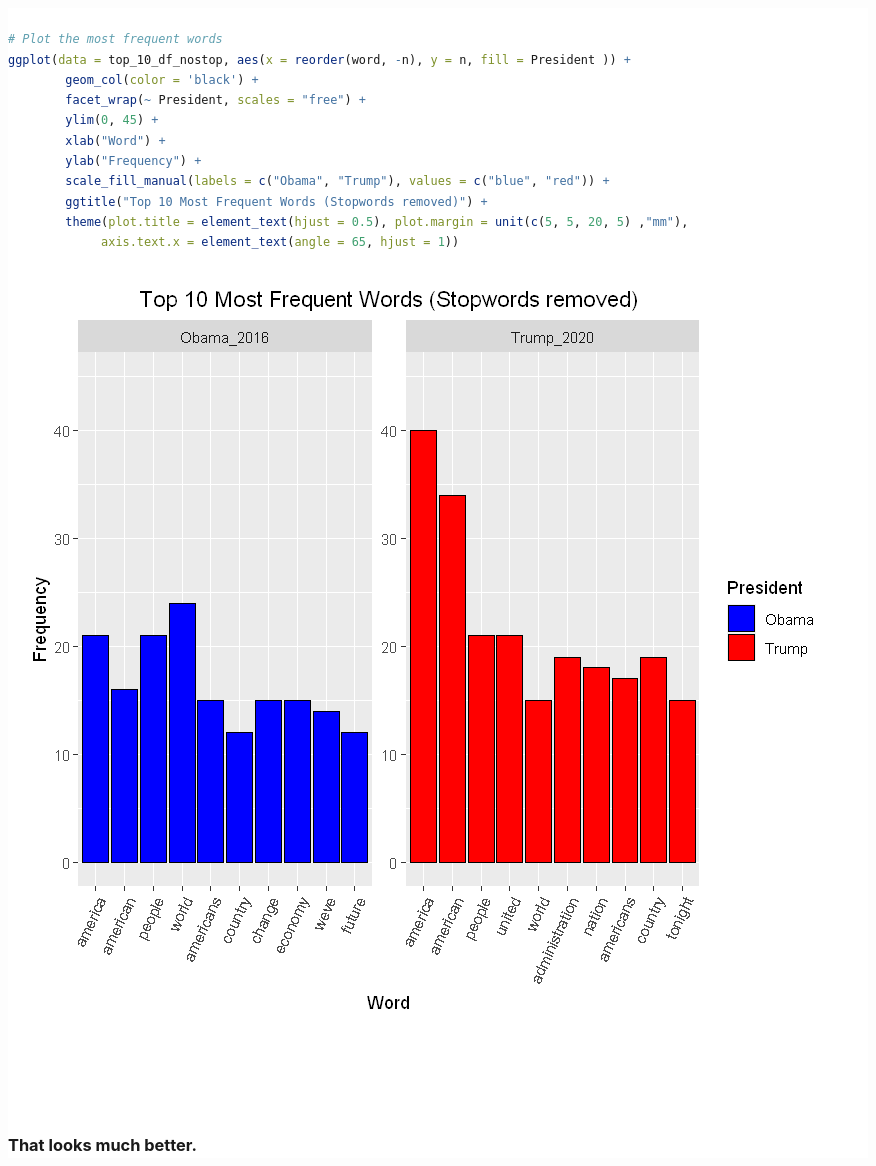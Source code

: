 ```R

# Plot the most frequent words
ggplot(data = top_10_df_nostop, aes(x = reorder(word, -n), y = n, fill = President )) +
        geom_col(color = 'black') +
        facet_wrap(~ President, scales = "free") +
        ylim(0, 45) +
        xlab("Word") +
        ylab("Frequency") +
        scale_fill_manual(labels = c("Obama", "Trump"), values = c("blue", "red")) +
        ggtitle("Top 10 Most Frequent Words (Stopwords removed)") +
        theme(plot.title = element_text(hjust = 0.5), plot.margin = unit(c(5, 5, 20, 5) ,"mm"),
             axis.text.x = element_text(angle = 65, hjust = 1)) 
```

    

![png](https://raw.githubusercontent.com/Steve-Pilato/Steve-Pilato.github.io/master/images/State%20of%20the%20union/output_11_1.png)
### That looks much better. 
